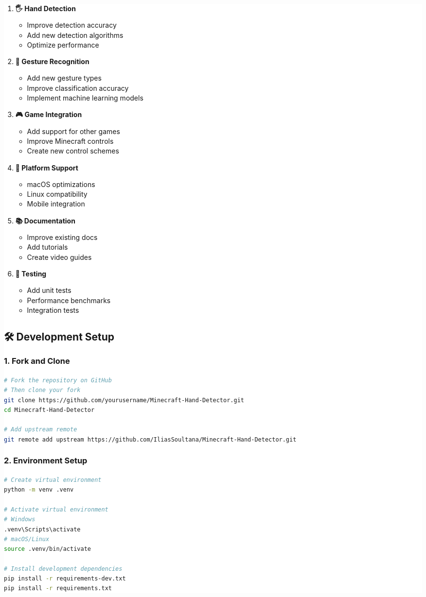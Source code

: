 1. **🖐️ Hand Detection**
   - Improve detection accuracy
   - Add new detection algorithms
   - Optimize performance

2. **🎯 Gesture Recognition**
   - Add new gesture types
   - Improve classification accuracy
   - Implement machine learning models

3. **🎮 Game Integration**
   - Add support for other games
   - Improve Minecraft controls
   - Create new control schemes

4. **📱 Platform Support**
   - macOS optimizations
   - Linux compatibility
   - Mobile integration

5. **📚 Documentation**
   - Improve existing docs
   - Add tutorials
   - Create video guides

6. **🧪 Testing**
   - Add unit tests
   - Performance benchmarks
   - Integration tests

## 🛠️ Development Setup

### 1. Fork and Clone

```bash
# Fork the repository on GitHub
# Then clone your fork
git clone https://github.com/yourusername/Minecraft-Hand-Detector.git
cd Minecraft-Hand-Detector

# Add upstream remote
git remote add upstream https://github.com/IliasSoultana/Minecraft-Hand-Detector.git
```

### 2. Environment Setup

```bash
# Create virtual environment
python -m venv .venv

# Activate virtual environment
# Windows
.venv\Scripts\activate
# macOS/Linux
source .venv/bin/activate

# Install development dependencies
pip install -r requirements-dev.txt
pip install -r requirements.txt
```
